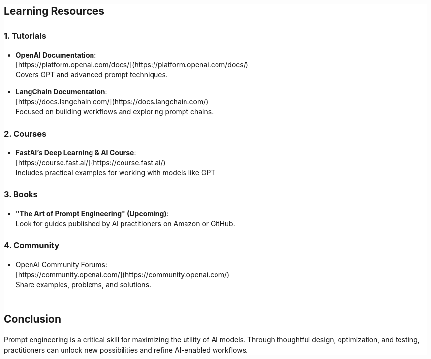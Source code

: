 
## **Learning Resources**

### **1. Tutorials**
- **OpenAI Documentation**:  
  [https://platform.openai.com/docs/](https://platform.openai.com/docs/)  
  Covers GPT and advanced prompt techniques.  

- **LangChain Documentation**:  
  [https://docs.langchain.com/](https://docs.langchain.com/)  
  Focused on building workflows and exploring prompt chains.  

### **2. Courses**
- **FastAI’s Deep Learning & AI Course**:  
  [https://course.fast.ai/](https://course.fast.ai/)  
  Includes practical examples for working with models like GPT.  

### **3. Books**
- **"The Art of Prompt Engineering" (Upcoming)**:  
  Look for guides published by AI practitioners on Amazon or GitHub.  

### **4. Community**
- OpenAI Community Forums:  
  [https://community.openai.com/](https://community.openai.com/)  
  Share examples, problems, and solutions.  

---

## Conclusion

Prompt engineering is a critical skill for maximizing the utility of AI models. Through thoughtful design, optimization, and testing, practitioners can unlock new possibilities and refine AI-enabled workflows.
